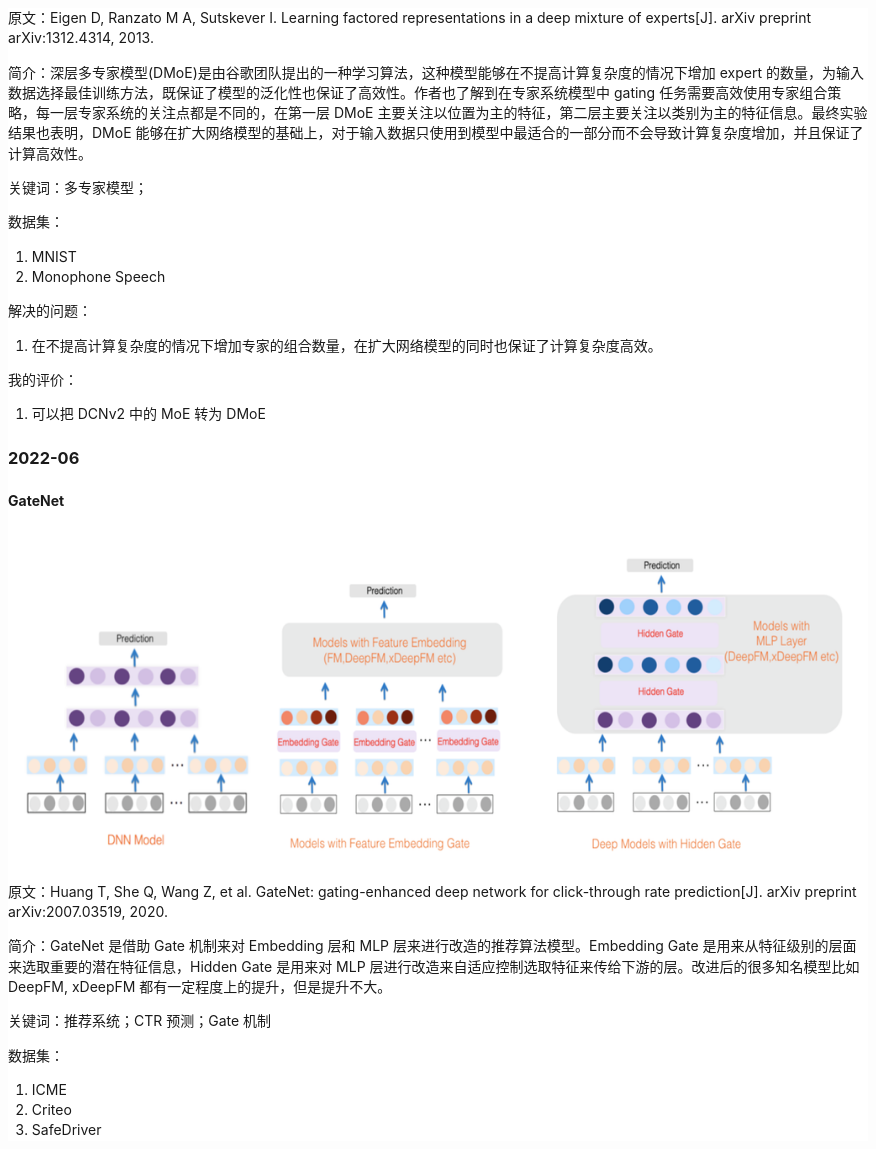 原文：Eigen D, Ranzato M A, Sutskever I. Learning factored representations in a deep mixture of experts[J]. arXiv preprint arXiv:1312.4314, 2013.

简介：深层多专家模型(DMoE)是由谷歌团队提出的一种学习算法，这种模型能够在不提高计算复杂度的情况下增加 expert 的数量，为输入数据选择最佳训练方法，既保证了模型的泛化性也保证了高效性。作者也了解到在专家系统模型中 gating 任务需要高效使用专家组合策略，每一层专家系统的关注点都是不同的，在第一层 DMoE 主要关注以位置为主的特征，第二层主要关注以类别为主的特征信息。最终实验结果也表明，DMoE 能够在扩大网络模型的基础上，对于输入数据只使用到模型中最适合的一部分而不会导致计算复杂度增加，并且保证了计算高效性。

关键词：多专家模型；

数据集：

1. MNIST
2. Monophone Speech

解决的问题：

1. 在不提高计算复杂度的情况下增加专家的组合数量，在扩大网络模型的同时也保证了计算复杂度高效。

我的评价：

1. 可以把 DCNv2 中的 MoE 转为 DMoE

### 2022-06

#### GateNet

![image-20220606152309640](PaperReading.assets/image-20220606152309640.png)

原文：Huang T, She Q, Wang Z, et al. GateNet: gating-enhanced deep network for click-through rate prediction[J]. arXiv preprint arXiv:2007.03519, 2020.

简介：GateNet 是借助 Gate 机制来对 Embedding 层和 MLP 层来进行改造的推荐算法模型。Embedding Gate 是用来从特征级别的层面来选取重要的潜在特征信息，Hidden Gate 是用来对 MLP 层进行改造来自适应控制选取特征来传给下游的层。改进后的很多知名模型比如 DeepFM, xDeepFM 都有一定程度上的提升，但是提升不大。

关键词：推荐系统；CTR 预测；Gate 机制

数据集：

1. ICME
2. Criteo
3. SafeDriver


[^1]: David Milne and Ian H Witten. 2008. Learning to link with wikipedia. In CIKM. ACM, 509–518.
[^3]: https://cloud.tencent.com/developer/article/1005051
[^4]: https://www.zhihu.com/question/341529083/answer/817290971
[^5]: [召回算法总结](https://zhuanlan.zhihu.com/p/145645116)